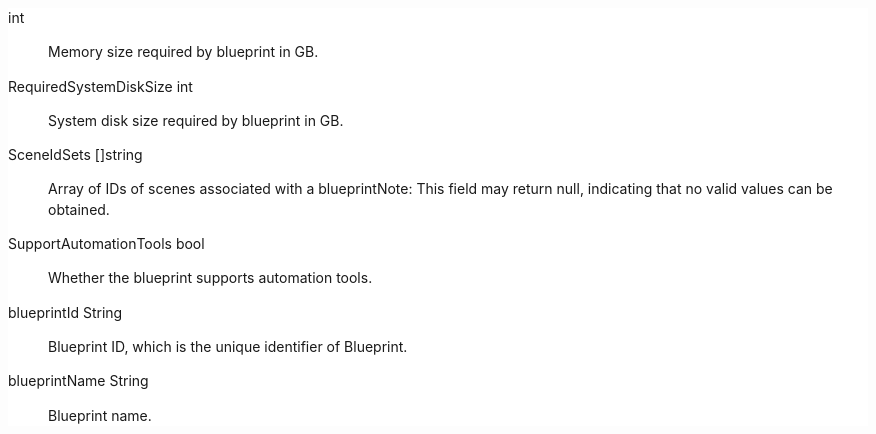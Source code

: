</span>
        <span class="property-indicator"></span>
        <span class="property-type">int</span>
    </dt>
    <dd><p>Memory size required by blueprint in GB.</p>
</dd><dt class="property-required"
            title="Required">
        <span id="requiredsystemdisksize_go">
<a data-swiftype-name="resource-property" data-swiftype-type="text" href="#requiredsystemdisksize_go" style="color: inherit; text-decoration: inherit;">Required<wbr>System<wbr>Disk<wbr>Size</a>
</span>
        <span class="property-indicator"></span>
        <span class="property-type">int</span>
    </dt>
    <dd><p>System disk size required by blueprint in GB.</p>
</dd><dt class="property-required"
            title="Required">
        <span id="sceneidsets_go">
<a data-swiftype-name="resource-property" data-swiftype-type="text" href="#sceneidsets_go" style="color: inherit; text-decoration: inherit;">Scene<wbr>Id<wbr>Sets</a>
</span>
        <span class="property-indicator"></span>
        <span class="property-type">[]string</span>
    </dt>
    <dd><p>Array of IDs of scenes associated with a blueprintNote: This field may return null, indicating that no valid values can be obtained.</p>
</dd><dt class="property-required"
            title="Required">
        <span id="supportautomationtools_go">
<a data-swiftype-name="resource-property" data-swiftype-type="text" href="#supportautomationtools_go" style="color: inherit; text-decoration: inherit;">Support<wbr>Automation<wbr>Tools</a>
</span>
        <span class="property-indicator"></span>
        <span class="property-type">bool</span>
    </dt>
    <dd><p>Whether the blueprint supports automation tools.</p>
</dd></dl>
</pulumi-choosable>
</div>

<div>
<pulumi-choosable type="language" values="java">
<dl class="resources-properties"><dt class="property-required"
            title="Required">
        <span id="blueprintid_java">
<a data-swiftype-name="resource-property" data-swiftype-type="text" href="#blueprintid_java" style="color: inherit; text-decoration: inherit;">blueprint<wbr>Id</a>
</span>
        <span class="property-indicator"></span>
        <span class="property-type">String</span>
    </dt>
    <dd><p>Blueprint ID, which is the unique identifier of Blueprint.</p>
</dd><dt class="property-required"
            title="Required">
        <span id="blueprintname_java">
<a data-swiftype-name="resource-property" data-swiftype-type="text" href="#blueprintname_java" style="color: inherit; text-decoration: inherit;">blueprint<wbr>Name</a>
</span>
        <span class="property-indicator"></span>
        <span class="property-type">String</span>
    </dt>
    <dd><p>Blueprint name.</p>
</dd><dt class="property-required"
            title="Required">